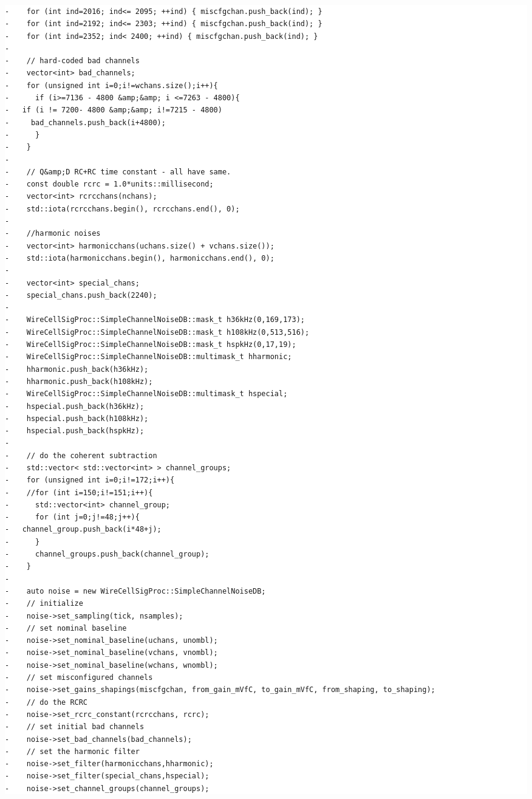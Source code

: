     -    for (int ind=2016; ind<= 2095; ++ind) { miscfgchan.push_back(ind); }
    -    for (int ind=2192; ind<= 2303; ++ind) { miscfgchan.push_back(ind); }
    -    for (int ind=2352; ind< 2400; ++ind) { miscfgchan.push_back(ind); }
    -
    -    // hard-coded bad channels
    -    vector<int> bad_channels;
    -    for (unsigned int i=0;i!=wchans.size();i++){
    -      if (i>=7136 - 4800 &amp;&amp; i <=7263 - 4800){
    -   if (i != 7200- 4800 &amp;&amp; i!=7215 - 4800)
    -     bad_channels.push_back(i+4800);
    -      }
    -    }
    -
    -    // Q&amp;D RC+RC time constant - all have same.
    -    const double rcrc = 1.0*units::millisecond;
    -    vector<int> rcrcchans(nchans);
    -    std::iota(rcrcchans.begin(), rcrcchans.end(), 0);
    -    
    -    //harmonic noises
    -    vector<int> harmonicchans(uchans.size() + vchans.size());
    -    std::iota(harmonicchans.begin(), harmonicchans.end(), 0);
    -    
    -    vector<int> special_chans;
    -    special_chans.push_back(2240);
    -
    -    WireCellSigProc::SimpleChannelNoiseDB::mask_t h36kHz(0,169,173);
    -    WireCellSigProc::SimpleChannelNoiseDB::mask_t h108kHz(0,513,516);
    -    WireCellSigProc::SimpleChannelNoiseDB::mask_t hspkHz(0,17,19);
    -    WireCellSigProc::SimpleChannelNoiseDB::multimask_t hharmonic;
    -    hharmonic.push_back(h36kHz);
    -    hharmonic.push_back(h108kHz);
    -    WireCellSigProc::SimpleChannelNoiseDB::multimask_t hspecial;
    -    hspecial.push_back(h36kHz);
    -    hspecial.push_back(h108kHz);
    -    hspecial.push_back(hspkHz);
    -
    -    // do the coherent subtraction
    -    std::vector< std::vector<int> > channel_groups;
    -    for (unsigned int i=0;i!=172;i++){
    -    //for (int i=150;i!=151;i++){
    -      std::vector<int> channel_group;
    -      for (int j=0;j!=48;j++){
    -   channel_group.push_back(i*48+j);
    -      }
    -      channel_groups.push_back(channel_group);
    -    }
    -
    -    auto noise = new WireCellSigProc::SimpleChannelNoiseDB;
    -    // initialize
    -    noise->set_sampling(tick, nsamples);
    -    // set nominal baseline
    -    noise->set_nominal_baseline(uchans, unombl);
    -    noise->set_nominal_baseline(vchans, vnombl);
    -    noise->set_nominal_baseline(wchans, wnombl);
    -    // set misconfigured channels
    -    noise->set_gains_shapings(miscfgchan, from_gain_mVfC, to_gain_mVfC, from_shaping, to_shaping);
    -    // do the RCRC
    -    noise->set_rcrc_constant(rcrcchans, rcrc);
    -    // set initial bad channels
    -    noise->set_bad_channels(bad_channels);
    -    // set the harmonic filter
    -    noise->set_filter(harmonicchans,hharmonic);
    -    noise->set_filter(special_chans,hspecial);
    -    noise->set_channel_groups(channel_groups);
